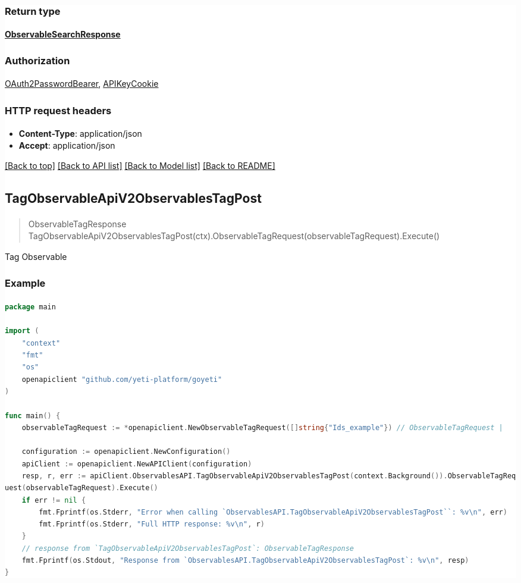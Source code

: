 ### Return type

[**ObservableSearchResponse**](ObservableSearchResponse.md)

### Authorization

[OAuth2PasswordBearer](../README.md#OAuth2PasswordBearer), [APIKeyCookie](../README.md#APIKeyCookie)

### HTTP request headers

- **Content-Type**: application/json
- **Accept**: application/json

[[Back to top]](#) [[Back to API list]](../README.md#documentation-for-api-endpoints)
[[Back to Model list]](../README.md#documentation-for-models)
[[Back to README]](../README.md)


## TagObservableApiV2ObservablesTagPost

> ObservableTagResponse TagObservableApiV2ObservablesTagPost(ctx).ObservableTagRequest(observableTagRequest).Execute()

Tag Observable



### Example

```go
package main

import (
	"context"
	"fmt"
	"os"
	openapiclient "github.com/yeti-platform/goyeti"
)

func main() {
	observableTagRequest := *openapiclient.NewObservableTagRequest([]string{"Ids_example"}) // ObservableTagRequest | 

	configuration := openapiclient.NewConfiguration()
	apiClient := openapiclient.NewAPIClient(configuration)
	resp, r, err := apiClient.ObservablesAPI.TagObservableApiV2ObservablesTagPost(context.Background()).ObservableTagRequest(observableTagRequest).Execute()
	if err != nil {
		fmt.Fprintf(os.Stderr, "Error when calling `ObservablesAPI.TagObservableApiV2ObservablesTagPost``: %v\n", err)
		fmt.Fprintf(os.Stderr, "Full HTTP response: %v\n", r)
	}
	// response from `TagObservableApiV2ObservablesTagPost`: ObservableTagResponse
	fmt.Fprintf(os.Stdout, "Response from `ObservablesAPI.TagObservableApiV2ObservablesTagPost`: %v\n", resp)
}
```
